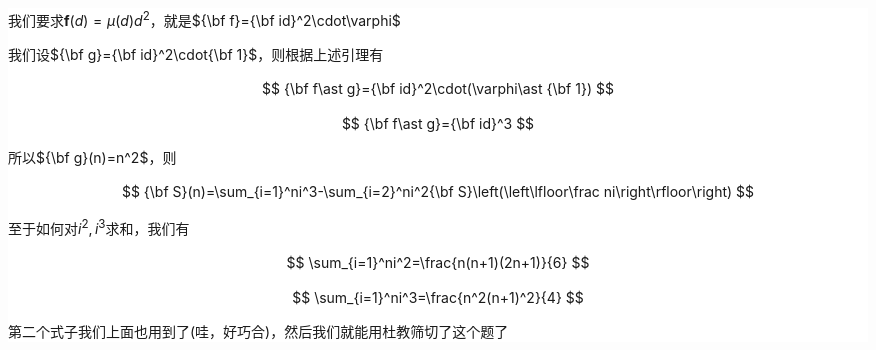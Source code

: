我们要求$\mathbf{f}(d)=\mu(d)d^2$，就是${\bf f}={\bf id}^2\cdot\varphi$

我们设${\bf g}={\bf id}^2\cdot{\bf 1}$，则根据上述引理有

$$
{\bf f\ast g}={\bf id}^2\cdot(\varphi\ast {\bf 1})
$$

$$
{\bf f\ast g}={\bf id}^3
$$

所以${\bf g}(n)=n^2$，则

$$
{\bf S}(n)=\sum_{i=1}^ni^3-\sum_{i=2}^ni^2{\bf S}\left(\left\lfloor\frac ni\right\rfloor\right)
$$

至于如何对$i^2,i^3$求和，我们有

$$
\sum_{i=1}^ni^2=\frac{n(n+1)(2n+1)}{6}
$$

$$
\sum_{i=1}^ni^3=\frac{n^2(n+1)^2}{4}
$$

第二个式子我们上面也用到了(哇，好巧合)，然后我们就能用杜教筛切了这个题了